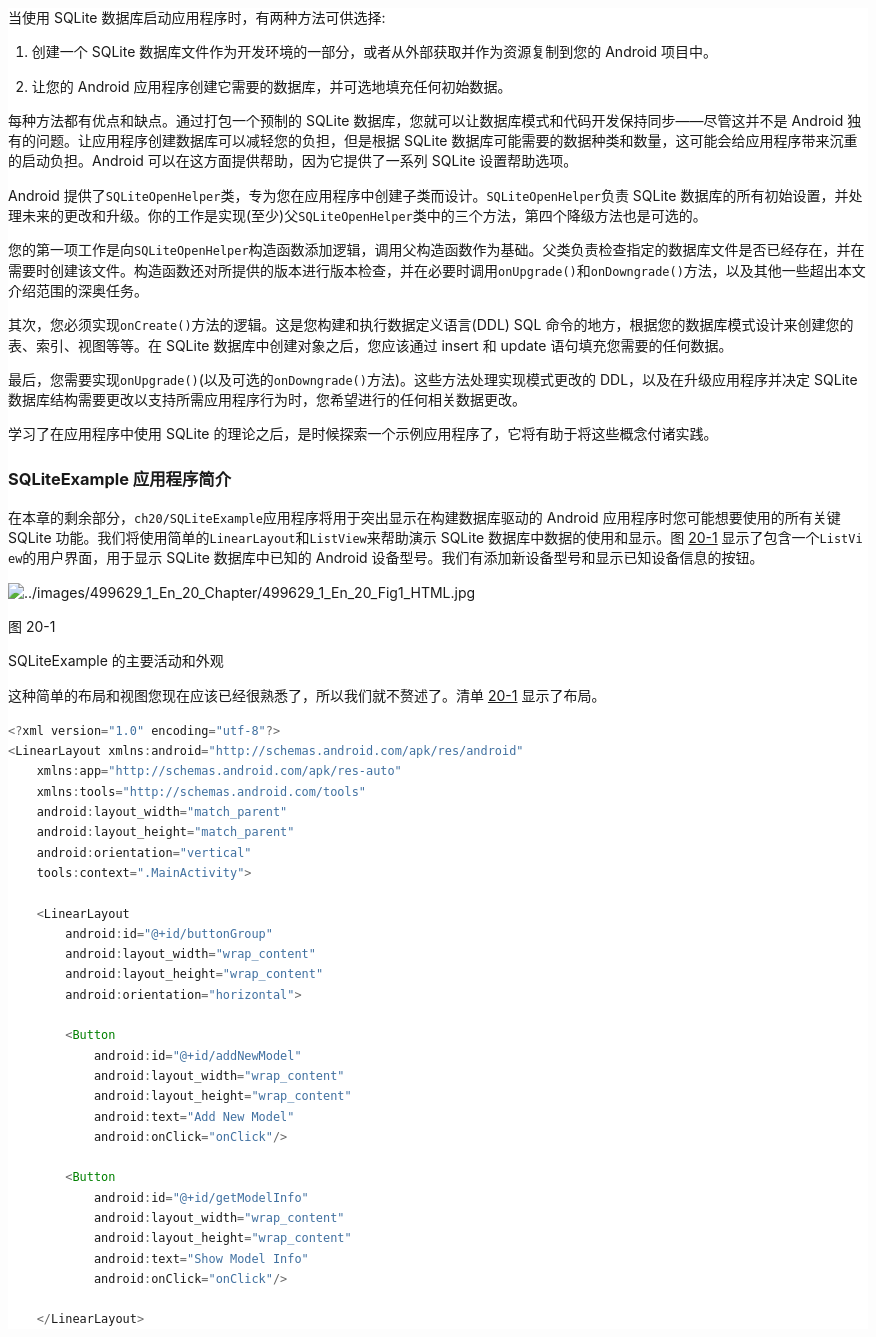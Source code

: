 当使用 SQLite 数据库启动应用程序时，有两种方法可供选择:

1.  创建一个 SQLite 数据库文件作为开发环境的一部分，或者从外部获取并作为资源复制到您的 Android 项目中。

2.  让您的 Android 应用程序创建它需要的数据库，并可选地填充任何初始数据。

每种方法都有优点和缺点。通过打包一个预制的 SQLite 数据库，您就可以让数据库模式和代码开发保持同步——尽管这并不是 Android 独有的问题。让应用程序创建数据库可以减轻您的负担，但是根据 SQLite 数据库可能需要的数据种类和数量，这可能会给应用程序带来沉重的启动负担。Android 可以在这方面提供帮助，因为它提供了一系列 SQLite 设置帮助选项。

Android 提供了`SQLiteOpenHelper`类，专为您在应用程序中创建子类而设计。`SQLiteOpenHelper`负责 SQLite 数据库的所有初始设置，并处理未来的更改和升级。你的工作是实现(至少)父`SQLiteOpenHelper`类中的三个方法，第四个降级方法也是可选的。

您的第一项工作是向`SQLiteOpenHelper`构造函数添加逻辑，调用父构造函数作为基础。父类负责检查指定的数据库文件是否已经存在，并在需要时创建该文件。构造函数还对所提供的版本进行版本检查，并在必要时调用`onUpgrade()`和`onDowngrade()`方法，以及其他一些超出本文介绍范围的深奥任务。

其次，您必须实现`onCreate()`方法的逻辑。这是您构建和执行数据定义语言(DDL) SQL 命令的地方，根据您的数据库模式设计来创建您的表、索引、视图等等。在 SQLite 数据库中创建对象之后，您应该通过 insert 和 update 语句填充您需要的任何数据。

最后，您需要实现`onUpgrade()`(以及可选的`onDowngrade()`方法)。这些方法处理实现模式更改的 DDL，以及在升级应用程序并决定 SQLite 数据库结构需要更改以支持所需应用程序行为时，您希望进行的任何相关数据更改。

学习了在应用程序中使用 SQLite 的理论之后，是时候探索一个示例应用程序了，它将有助于将这些概念付诸实践。

### SQLiteExample 应用程序简介

在本章的剩余部分，`ch20/SQLiteExample`应用程序将用于突出显示在构建数据库驱动的 Android 应用程序时您可能想要使用的所有关键 SQLite 功能。我们将使用简单的`LinearLayout`和`ListView`来帮助演示 SQLite 数据库中数据的使用和显示。图 [20-1](#Fig1) 显示了包含一个`ListView`的用户界面，用于显示 SQLite 数据库中已知的 Android 设备型号。我们有添加新设备型号和显示已知设备信息的按钮。

![../images/499629_1_En_20_Chapter/499629_1_En_20_Fig1_HTML.jpg](../images/499629_1_En_20_Chapter/499629_1_En_20_Fig1_HTML.jpg)

图 20-1

SQLiteExample 的主要活动和外观

这种简单的布局和视图您现在应该已经很熟悉了，所以我们就不赘述了。清单 [20-1](#PC1) 显示了布局。

```java
<?xml version="1.0" encoding="utf-8"?>
<LinearLayout xmlns:android="http://schemas.android.com/apk/res/android"
    xmlns:app="http://schemas.android.com/apk/res-auto"
    xmlns:tools="http://schemas.android.com/tools"
    android:layout_width="match_parent"
    android:layout_height="match_parent"
    android:orientation="vertical"
    tools:context=".MainActivity">

    <LinearLayout
        android:id="@+id/buttonGroup"
        android:layout_width="wrap_content"
        android:layout_height="wrap_content"
        android:orientation="horizontal">

        <Button
            android:id="@+id/addNewModel"
            android:layout_width="wrap_content"
            android:layout_height="wrap_content"
            android:text="Add New Model"
            android:onClick="onClick"/>

        <Button
            android:id="@+id/getModelInfo"
            android:layout_width="wrap_content"
            android:layout_height="wrap_content"
            android:text="Show Model Info"
            android:onClick="onClick"/>

    </LinearLayout>

```